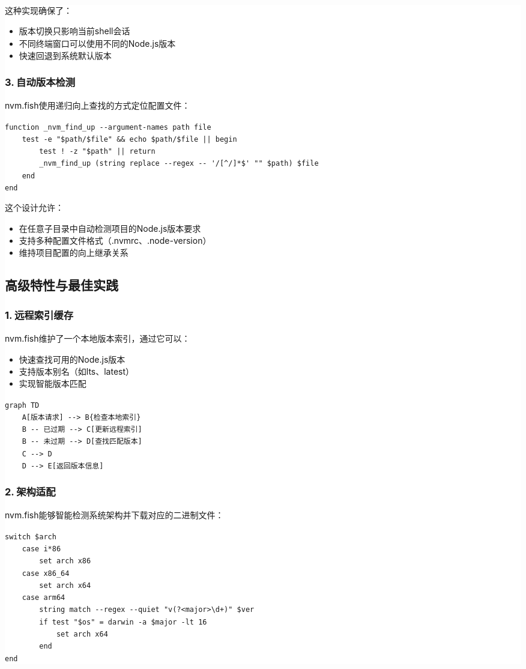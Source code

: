 这种实现确保了：
- 版本切换只影响当前shell会话
- 不同终端窗口可以使用不同的Node.js版本
- 快速回退到系统默认版本

### 3. 自动版本检测

nvm.fish使用递归向上查找的方式定位配置文件：

```fish
function _nvm_find_up --argument-names path file
    test -e "$path/$file" && echo $path/$file || begin
        test ! -z "$path" || return
        _nvm_find_up (string replace --regex -- '/[^/]*$' "" $path) $file
    end
end
```

这个设计允许：
- 在任意子目录中自动检测项目的Node.js版本要求
- 支持多种配置文件格式（.nvmrc、.node-version）
- 维持项目配置的向上继承关系

## 高级特性与最佳实践

### 1. 远程索引缓存

nvm.fish维护了一个本地版本索引，通过它可以：
- 快速查找可用的Node.js版本
- 支持版本别名（如lts、latest）
- 实现智能版本匹配

```mermaid
graph TD
    A[版本请求] --> B{检查本地索引}
    B -- 已过期 --> C[更新远程索引]
    B -- 未过期 --> D[查找匹配版本]
    C --> D
    D --> E[返回版本信息]
```

### 2. 架构适配

nvm.fish能够智能检测系统架构并下载对应的二进制文件：

```fish
switch $arch
    case i*86
        set arch x86
    case x86_64
        set arch x64
    case arm64
        string match --regex --quiet "v(?<major>\d+)" $ver
        if test "$os" = darwin -a $major -lt 16
            set arch x64
        end
end
```
